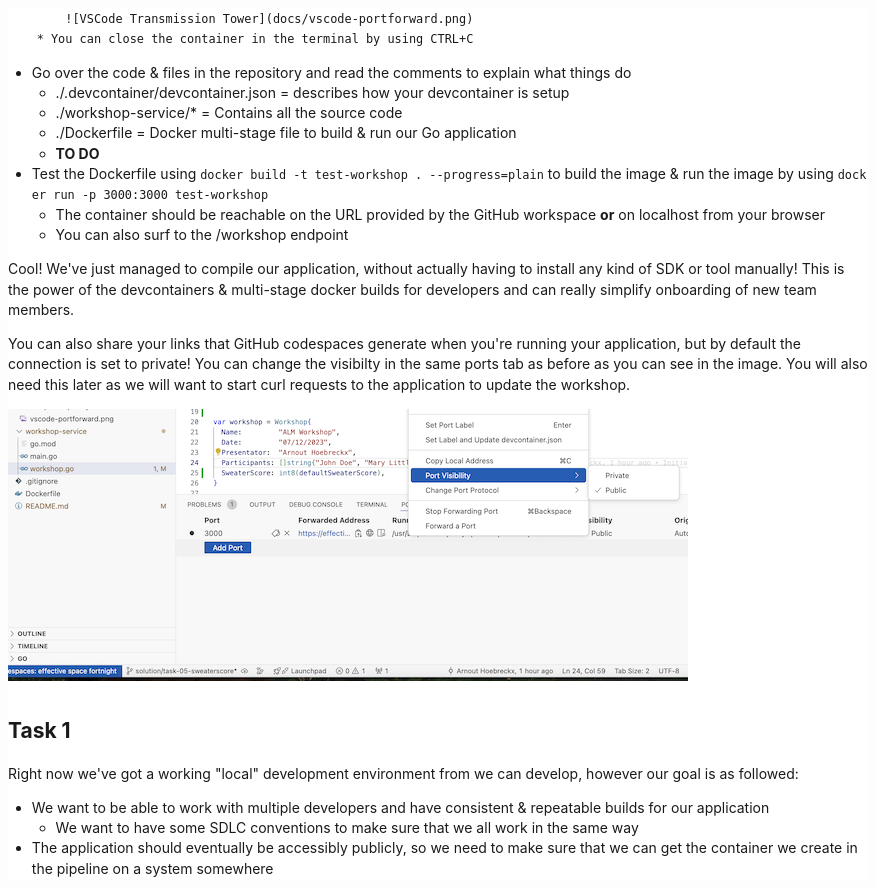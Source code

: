 
            ![VSCode Transmission Tower](docs/vscode-portforward.png)
        * You can close the container in the terminal by using CTRL+C

* Go over the code & files in the repository and read the comments to explain what things do
    * ./.devcontainer/devcontainer.json = describes how your devcontainer is setup
    * ./workshop-service/* = Contains all the source code
    * ./Dockerfile = Docker multi-stage file to build & run our Go application
    * **TO DO**
* Test the Dockerfile using `docker build -t test-workshop . --progress=plain` to build the image & run the image by using `docker run -p 3000:3000 test-workshop`
    * The container should be reachable on the URL provided by the GitHub workspace **or** on localhost from your browser
    * You can also surf to the /workshop endpoint

Cool! We've just managed to compile our application, without actually having to install any kind of SDK or tool manually! This is the power of the devcontainers & multi-stage docker builds for developers and can really simplify onboarding of new team members.

You can also share your links that GitHub codespaces generate when you're running your application, but by default the connection is set to private! You can change the visibilty in the same ports tab as before as you can see in the image. You will also need this later as we will want to start curl requests to the application to update the workshop.

![Change port visibility](docs/vscode-port-visiblity.png)

## Task 1

Right now we've got a working "local" development environment from we can develop, however our goal is as followed:
* We want to be able to work with multiple developers and have consistent & repeatable builds for our application
    * We want to have some SDLC conventions to make sure that we all work in the same way
* The application should eventually be accessibly publicly, so we need to make sure that we can get the container we create in the pipeline on a system somewhere
